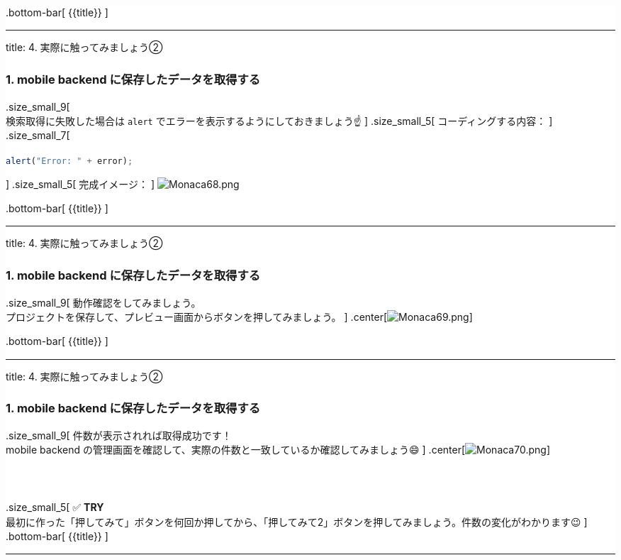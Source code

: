 .bottom-bar[
{{title}}
]

---
title: 4.&nbsp;実際に触ってみましょう②

### 1. mobile backend に保存したデータを取得する
.size_small_9[  
検索取得に失敗した場合は `alert` でエラーを表示するようにしておきましょう☝️
]
.size_small_5[
コーディングする内容：
]
.size_small_7[
```js
alert("Error: " + error);
```
]
.size_small_5[
完成イメージ：
]
<img src="image/Monaca68.png" alt="Monaca68.png" width="700px">


.bottom-bar[
{{title}}
]

---
title: 4.&nbsp;実際に触ってみましょう②

### 1. mobile backend に保存したデータを取得する

.size_small_9[
動作確認をしてみましょう。<br>
プロジェクトを保存して、プレビュー画面からボタンを押してみましょう。
]
.center[<img src="image/Monaca69.png" alt="Monaca69.png" width="750px">]


.bottom-bar[
{{title}}
]

---
title: 4.&nbsp;実際に触ってみましょう②

### 1. mobile backend に保存したデータを取得する

.size_small_9[
件数が表示されれば取得成功です！<br>
mobile backend の管理画面を確認して、実際の件数と一致しているか確認してみましょう😄
]
.center[<img src="image/Monaca70.png" alt="Monaca70.png" width="500px">]
<br><br><br><br>
.size_small_5[
✅ **TRY** <br>
最初に作った「押してみて」ボタンを何回か押してから、「押してみて2」ボタンを押してみましょう。件数の変化がわかります😉
]
.bottom-bar[
{{title}}
]

---